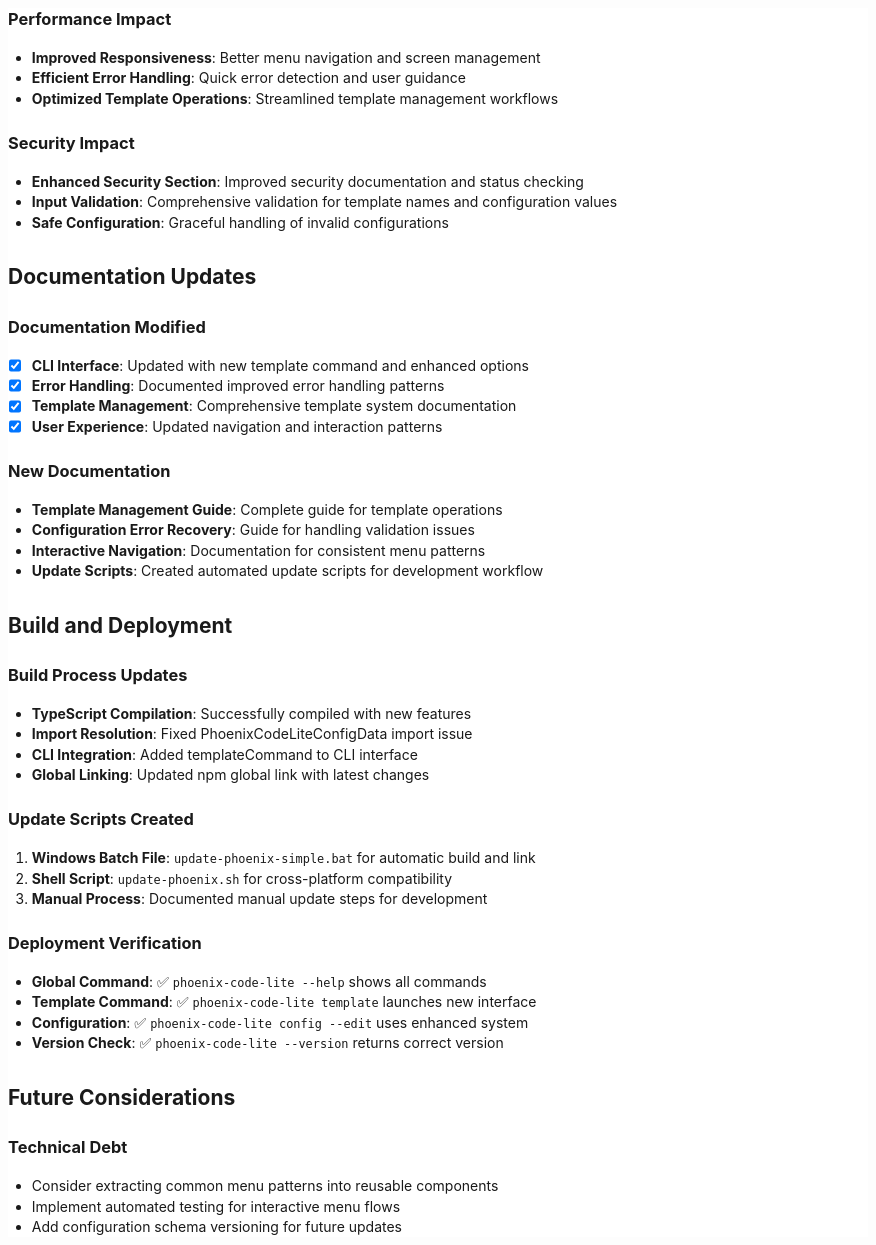 ### Performance Impact
- **Improved Responsiveness**: Better menu navigation and screen management
- **Efficient Error Handling**: Quick error detection and user guidance
- **Optimized Template Operations**: Streamlined template management workflows

### Security Impact
- **Enhanced Security Section**: Improved security documentation and status checking
- **Input Validation**: Comprehensive validation for template names and configuration values
- **Safe Configuration**: Graceful handling of invalid configurations

## Documentation Updates

### Documentation Modified
- [x] **CLI Interface**: Updated with new template command and enhanced options
- [x] **Error Handling**: Documented improved error handling patterns
- [x] **Template Management**: Comprehensive template system documentation
- [x] **User Experience**: Updated navigation and interaction patterns

### New Documentation
- **Template Management Guide**: Complete guide for template operations
- **Configuration Error Recovery**: Guide for handling validation issues
- **Interactive Navigation**: Documentation for consistent menu patterns
- **Update Scripts**: Created automated update scripts for development workflow

## Build and Deployment

### Build Process Updates
- **TypeScript Compilation**: Successfully compiled with new features
- **Import Resolution**: Fixed PhoenixCodeLiteConfigData import issue
- **CLI Integration**: Added templateCommand to CLI interface
- **Global Linking**: Updated npm global link with latest changes

### Update Scripts Created
1. **Windows Batch File**: `update-phoenix-simple.bat` for automatic build and link
2. **Shell Script**: `update-phoenix.sh` for cross-platform compatibility
3. **Manual Process**: Documented manual update steps for development

### Deployment Verification
- **Global Command**: ✅ `phoenix-code-lite --help` shows all commands
- **Template Command**: ✅ `phoenix-code-lite template` launches new interface
- **Configuration**: ✅ `phoenix-code-lite config --edit` uses enhanced system
- **Version Check**: ✅ `phoenix-code-lite --version` returns correct version

## Future Considerations

### Technical Debt
- Consider extracting common menu patterns into reusable components
- Implement automated testing for interactive menu flows
- Add configuration schema versioning for future updates
